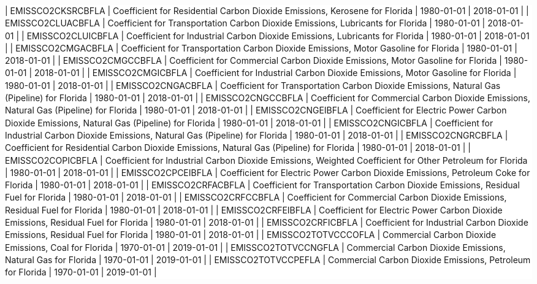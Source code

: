 | EMISSCO2CKSRCBFLA    | Coefficient for Residential Carbon Dioxide Emissions, Kerosene for Florida                                                                                                                                                 | 1980-01-01          | 2018-01-01        |
| EMISSCO2CLUACBFLA    | Coefficient for Transportation Carbon Dioxide Emissions, Lubricants for Florida                                                                                                                                            | 1980-01-01          | 2018-01-01        |
| EMISSCO2CLUICBFLA    | Coefficient for Industrial Carbon Dioxide Emissions, Lubricants for Florida                                                                                                                                                | 1980-01-01          | 2018-01-01        |
| EMISSCO2CMGACBFLA    | Coefficient for Transportation Carbon Dioxide Emissions, Motor Gasoline for Florida                                                                                                                                        | 1980-01-01          | 2018-01-01        |
| EMISSCO2CMGCCBFLA    | Coefficient for Commercial Carbon Dioxide Emissions, Motor Gasoline for Florida                                                                                                                                            | 1980-01-01          | 2018-01-01        |
| EMISSCO2CMGICBFLA    | Coefficient for Industrial Carbon Dioxide Emissions, Motor Gasoline for Florida                                                                                                                                            | 1980-01-01          | 2018-01-01        |
| EMISSCO2CNGACBFLA    | Coefficient for Transportation Carbon Dioxide Emissions, Natural Gas (Pipeline) for Florida                                                                                                                                | 1980-01-01          | 2018-01-01        |
| EMISSCO2CNGCCBFLA    | Coefficient for Commercial Carbon Dioxide Emissions, Natural Gas (Pipeline) for Florida                                                                                                                                    | 1980-01-01          | 2018-01-01        |
| EMISSCO2CNGEIBFLA    | Coefficient for Electric Power Carbon Dioxide Emissions, Natural Gas (Pipeline) for Florida                                                                                                                                | 1980-01-01          | 2018-01-01        |
| EMISSCO2CNGICBFLA    | Coefficient for Industrial Carbon Dioxide Emissions, Natural Gas (Pipeline) for Florida                                                                                                                                    | 1980-01-01          | 2018-01-01        |
| EMISSCO2CNGRCBFLA    | Coefficient for Residential Carbon Dioxide Emissions, Natural Gas (Pipeline) for Florida                                                                                                                                   | 1980-01-01          | 2018-01-01        |
| EMISSCO2COPICBFLA    | Coefficient for Industrial Carbon Dioxide Emissions, Weighted Coefficient for Other Petroleum for Florida                                                                                                                  | 1980-01-01          | 2018-01-01        |
| EMISSCO2CPCEIBFLA    | Coefficient for Electric Power Carbon Dioxide Emissions, Petroleum Coke for Florida                                                                                                                                        | 1980-01-01          | 2018-01-01        |
| EMISSCO2CRFACBFLA    | Coefficient for Transportation Carbon Dioxide Emissions, Residual Fuel for Florida                                                                                                                                         | 1980-01-01          | 2018-01-01        |
| EMISSCO2CRFCCBFLA    | Coefficient for Commercial Carbon Dioxide Emissions, Residual Fuel for Florida                                                                                                                                             | 1980-01-01          | 2018-01-01        |
| EMISSCO2CRFEIBFLA    | Coefficient for Electric Power Carbon Dioxide Emissions, Residual Fuel for Florida                                                                                                                                         | 1980-01-01          | 2018-01-01        |
| EMISSCO2CRFICBFLA    | Coefficient for Industrial Carbon Dioxide Emissions, Residual Fuel for Florida                                                                                                                                             | 1980-01-01          | 2018-01-01        |
| EMISSCO2TOTVCCCOFLA  | Commercial Carbon Dioxide Emissions, Coal for Florida                                                                                                                                                                      | 1970-01-01          | 2019-01-01        |
| EMISSCO2TOTVCCNGFLA  | Commercial Carbon Dioxide Emissions, Natural Gas for Florida                                                                                                                                                               | 1970-01-01          | 2019-01-01        |
| EMISSCO2TOTVCCPEFLA  | Commercial Carbon Dioxide Emissions, Petroleum for Florida                                                                                                                                                                 | 1970-01-01          | 2019-01-01        |